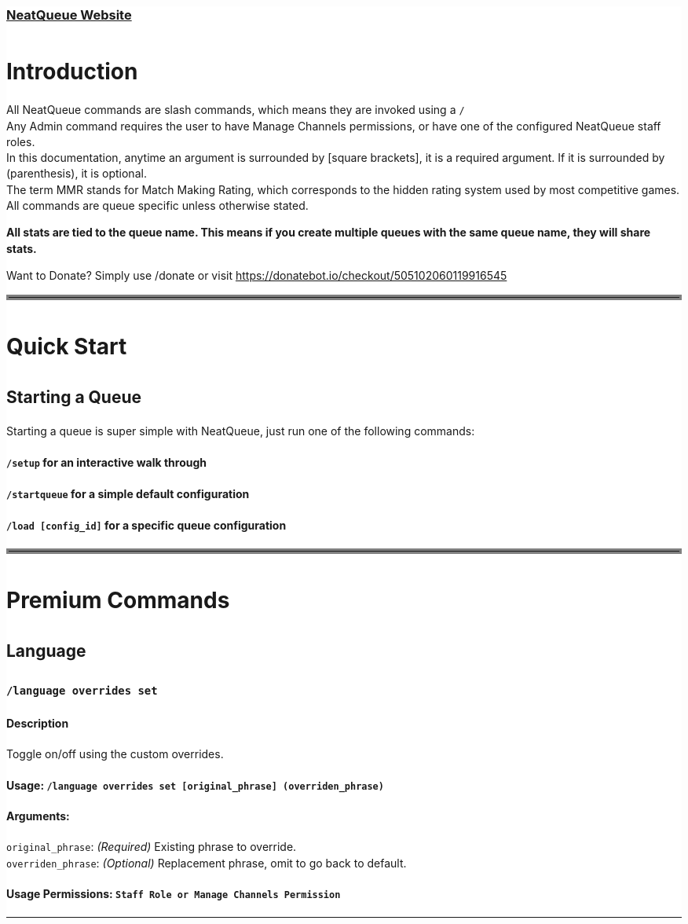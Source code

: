 ### [NeatQueue Website](https://www.neatqueue.com)

# Introduction

All NeatQueue commands are slash commands, which means they are invoked using a `/` \
Any Admin command requires the user to have Manage Channels permissions, or have one of the configured NeatQueue staff roles. \
In this documentation, anytime an argument is surrounded by [square brackets], it is a required argument. If it is surrounded by (parenthesis), it is optional. \
The term MMR stands for Match Making Rating, which corresponds to the hidden rating system used by most competitive games.  \
All commands are queue specific unless otherwise stated.

**All stats are tied to the queue name. This means if you create multiple queues with the same queue name, they will share stats.**

Want to Donate? Simply use /donate or visit https://donatebot.io/checkout/505102060119916545


<hr style="border:3px solid gray">

# Quick Start

## Starting a Queue
Starting a queue is super simple with NeatQueue, just run one of the following commands:
#### `/setup` for an interactive walk through
#### `/startqueue` for a simple default configuration
#### `/load [config_id]` for a specific queue configuration


<hr style="border:3px solid gray">

# Premium Commands
## Language
### `/language overrides set`
#### Description
 Toggle on/off using the custom overrides.
#### Usage: `/language overrides set [original_phrase] (overriden_phrase)`
#### Arguments:
`original_phrase`: *(Required)* Existing phrase to override.\
`overriden_phrase`: *(Optional)* Replacement phrase, omit to go back to default.
#### Usage Permissions: `Staff Role or Manage Channels Permission`

---